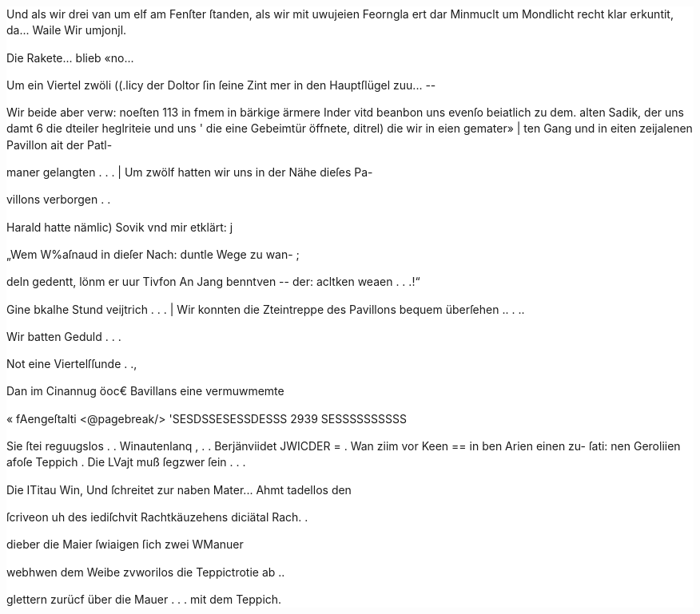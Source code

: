 Und als wir drei van um elf am Fenſter ſtanden, als
wir mit uwujeien Feorngla ert dar Minmuclt um Mondlicht
recht klar erkuntit, da... Waile Wir umjonjl.

Die Rakete... blieb «no...

Um ein Viertel zwöli ((.licy der Doltor ſin ſeine Zint
mer in den Hauptſlügel zuu... --

Wir beide aber verw: noeſten 113 in fmem in bärkige
ärmere Inder vitd beanbon uns evenſo beiatlich zu dem.
alten Sadik, der uns damt 6 die dteiler heglriteie und uns '
die eine Gebeimtür öffnete, ditrel) die wir in eien gemater» |
ten Gang und in eiten zeijalenen Pavillon ait der Patl-

maner gelangten . . . |
Um zwölf hatten wir uns in der Nähe dieſes Pa-

villons verborgen . .

Harald hatte nämlic) Sovik vnd mir etklärt: j

„Wem W%aſnaud in dieſer Nach: duntle Wege zu wan- ;

deln gedentt, lönm er uur Tivfon An Jang benntven -- der:
acltken weaen . . .!“

Gine bkalhe Stund veijtrich . . .
| Wir konnten die Zteintreppe des Pavillons bequem
überſehen .. . ..

Wir batten Geduld . . .

Not eine Viertelſſunde . .,

Dan im Cinannug öoc€ Bavillans eine vermuwmemte

« fAengeſtalti
<@pagebreak/>
'SESDSSESESSDESSS 2939 SESSSSSSSSSS

Sie ſtei reguugslos . .
Winautenlanq , . .
Berjänviidet JWICDER =
. Wan ziim vor Keen == in ben Arien einen zu-
ſati: nen Geroliien afoſe Teppich .
Die LVajt muß ſegzwer ſein . . .

Die ITitau Win,
Und ſchreitet zur naben Mater... Ahmt tadellos den

ſcriveon uh des iediſchvit Rachtkäuzehens diciätal Rach. .

dieber die Maier ſwiaigen ſich zwei WManuer

webhwen dem Weibe zvworilos die Teppictrotie ab ..

glettern zurücf über die Mauer . . . mit dem Teppich.
